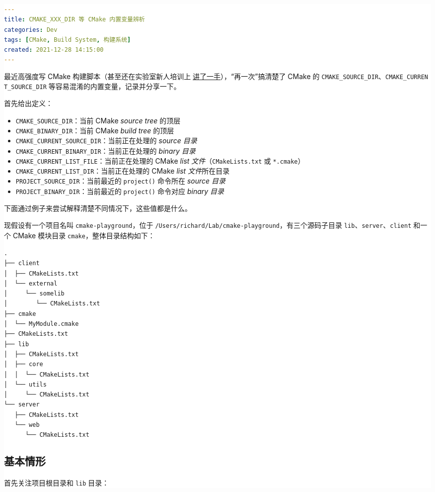 ```yaml
---
title: CMAKE_XXX_DIR 等 CMake 内置变量辨析
categories: Dev
tags: [CMake, Build System, 构建系统]
created: 2021-12-28 14:15:00
---
```


最近高强度写 CMake 构建脚本（甚至还在实验室新人培训上 [讲了一手](https://www.bilibili.com/video/BV14h41187FZ)），“再一次”搞清楚了 CMake 的 `CMAKE_SOURCE_DIR`、`CMAKE_CURRENT_SOURCE_DIR` 等容易混淆的内置变量，记录并分享一下。

首先给出定义：

- `CMAKE_SOURCE_DIR`：当前 CMake *source tree* 的顶层
- `CMAKE_BINARY_DIR`：当前 CMake *build tree* 的顶层
- `CMAKE_CURRENT_SOURCE_DIR`：当前正在处理的 *source 目录*
- `CMAKE_CURRENT_BINARY_DIR`：当前正在处理的 *binary 目录*
- `CMAKE_CURRENT_LIST_FILE`：当前正在处理的 CMake *list 文件*（`CMakeLists.txt` 或 `*.cmake`）
- `CMAKE_CURRENT_LIST_DIR`：当前正在处理的 CMake *list 文件*所在目录
- `PROJECT_SOURCE_DIR`：当前最近的 `project()` 命令所在 *source 目录*
- `PROJECT_BINARY_DIR`：当前最近的 `project()` 命令对应 *binary 目录*

下面通过例子来尝试解释清楚不同情况下，这些值都是什么。

现假设有一个项目名叫 `cmake-playground`，位于 `/Users/richard/Lab/cmake-playground`，有三个源码子目录 `lib`、`server`、`client` 和一个 CMake 模块目录 `cmake`，整体目录结构如下：

```
.
├── client
│  ├── CMakeLists.txt
│  └── external
│     └── somelib
│        └── CMakeLists.txt
├── cmake
│  └── MyModule.cmake
├── CMakeLists.txt
├── lib
│  ├── CMakeLists.txt
│  ├── core
│  │  └── CMakeLists.txt
│  └── utils
│     └── CMakeLists.txt
└── server
   ├── CMakeLists.txt
   └── web
      └── CMakeLists.txt
```

## 基本情形

首先关注项目根目录和 `lib` 目录：
